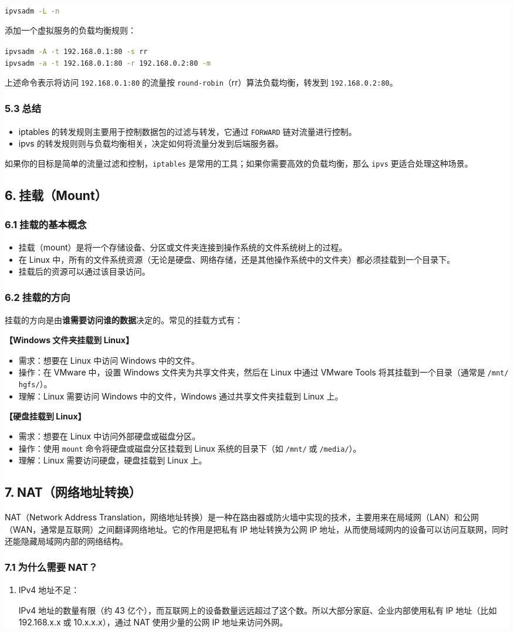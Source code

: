 ```bash
ipvsadm -L -n
```

添加一个虚拟服务的负载均衡规则：

```bash
ipvsadm -A -t 192.168.0.1:80 -s rr
ipvsadm -a -t 192.168.0.1:80 -r 192.168.0.2:80 -m
```

上述命令表示将访问 `192.168.0.1:80` 的流量按 `round-robin`（rr）算法负载均衡，转发到 `192.168.0.2:80`。

### 5.3 总结

- iptables 的转发规则主要用于控制数据包的过滤与转发，它通过 `FORWARD` 链对流量进行控制。
- ipvs 的转发规则则与负载均衡相关，决定如何将流量分发到后端服务器。

如果你的目标是简单的流量过滤和控制，`iptables` 是常用的工具；如果你需要高效的负载均衡，那么 `ipvs` 更适合处理这种场景。

## 6. 挂载（Mount）

### 6.1 挂载的基本概念

- 挂载（mount）是将一个存储设备、分区或文件夹连接到操作系统的文件系统树上的过程。
- 在 Linux 中，所有的文件系统资源（无论是硬盘、网络存储，还是其他操作系统中的文件夹）都必须挂载到一个目录下。
- 挂载后的资源可以通过该目录访问。

### 6.2 挂载的方向

挂载的方向是由**谁需要访问谁的数据**决定的。常见的挂载方式有：

**【Windows 文件夹挂载到 Linux】**

- 需求：想要在 Linux 中访问 Windows 中的文件。
- 操作：在 VMware 中，设置 Windows 文件夹为共享文件夹，然后在 Linux 中通过 VMware Tools 将其挂载到一个目录（通常是 `/mnt/hgfs/`）。
- 理解：Linux 需要访问 Windows 中的文件，Windows 通过共享文件夹挂载到 Linux 上。

**【硬盘挂载到 Linux】**

- 需求：想要在 Linux 中访问外部硬盘或磁盘分区。
- 操作：使用 `mount` 命令将硬盘或磁盘分区挂载到 Linux 系统的目录下（如 `/mnt/` 或 `/media/`）。
- 理解：Linux 需要访问硬盘，硬盘挂载到 Linux 上。

## 7. NAT（网络地址转换）

NAT（Network Address Translation，网络地址转换）是一种在路由器或防火墙中实现的技术，主要用来在局域网（LAN）和公网（WAN，通常是互联网）之间翻译网络地址。它的作用是把私有 IP 地址转换为公网 IP 地址，从而使局域网内的设备可以访问互联网，同时还能隐藏局域网内部的网络结构。

### 7.1 为什么需要 NAT？

1. IPv4 地址不足：

    IPv4 地址的数量有限（约 43 亿个），而互联网上的设备数量远远超过了这个数。所以大部分家庭、企业内部使用私有 IP 地址（比如 192.168.x.x 或 10.x.x.x），通过 NAT 使用少量的公网 IP 地址来访问外网。
